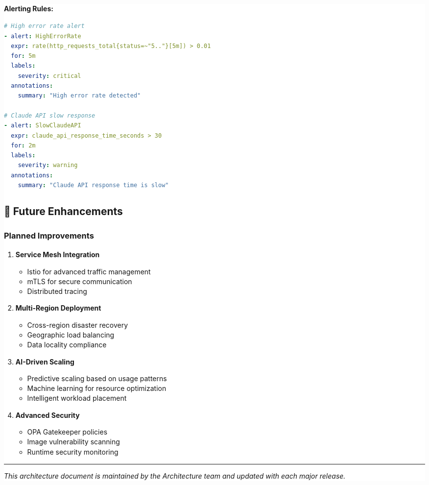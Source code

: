 **Alerting Rules:**
```yaml
# High error rate alert
- alert: HighErrorRate
  expr: rate(http_requests_total{status=~"5.."}[5m]) > 0.01
  for: 5m
  labels:
    severity: critical
  annotations:
    summary: "High error rate detected"

# Claude API slow response
- alert: SlowClaudeAPI
  expr: claude_api_response_time_seconds > 30
  for: 2m
  labels:
    severity: warning
  annotations:
    summary: "Claude API response time is slow"
```

## 🔮 Future Enhancements

### Planned Improvements

1. **Service Mesh Integration**
   - Istio for advanced traffic management
   - mTLS for secure communication
   - Distributed tracing

2. **Multi-Region Deployment**
   - Cross-region disaster recovery
   - Geographic load balancing
   - Data locality compliance

3. **AI-Driven Scaling**
   - Predictive scaling based on usage patterns
   - Machine learning for resource optimization
   - Intelligent workload placement

4. **Advanced Security**
   - OPA Gatekeeper policies
   - Image vulnerability scanning
   - Runtime security monitoring

---

*This architecture document is maintained by the Architecture team and updated with each major release.*